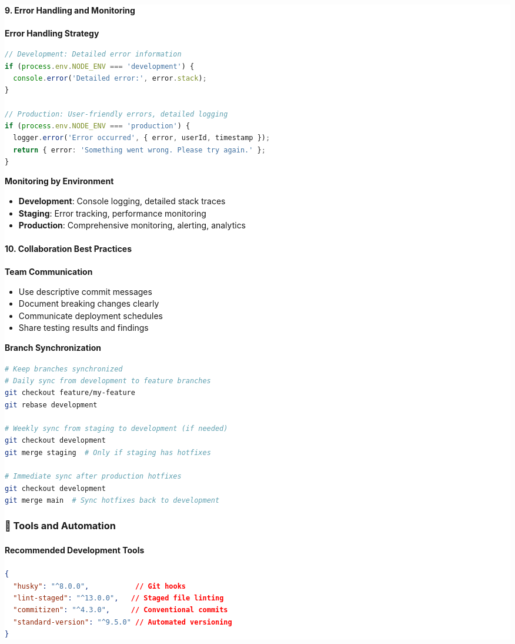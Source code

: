 #### 9. Error Handling and Monitoring

**Error Handling Strategy**
```typescript
// Development: Detailed error information
if (process.env.NODE_ENV === 'development') {
  console.error('Detailed error:', error.stack);
}

// Production: User-friendly errors, detailed logging
if (process.env.NODE_ENV === 'production') {
  logger.error('Error occurred', { error, userId, timestamp });
  return { error: 'Something went wrong. Please try again.' };
}
```

**Monitoring by Environment**
- **Development**: Console logging, detailed stack traces
- **Staging**: Error tracking, performance monitoring
- **Production**: Comprehensive monitoring, alerting, analytics

#### 10. Collaboration Best Practices

**Team Communication**
- Use descriptive commit messages
- Document breaking changes clearly
- Communicate deployment schedules
- Share testing results and findings

**Branch Synchronization**
```bash
# Keep branches synchronized
# Daily sync from development to feature branches
git checkout feature/my-feature
git rebase development

# Weekly sync from staging to development (if needed)
git checkout development
git merge staging  # Only if staging has hotfixes

# Immediate sync after production hotfixes
git checkout development
git merge main  # Sync hotfixes back to development
```

### 🔧 Tools and Automation

#### Recommended Development Tools
```json
{
  "husky": "^8.0.0",           // Git hooks
  "lint-staged": "^13.0.0",   // Staged file linting
  "commitizen": "^4.3.0",     // Conventional commits
  "standard-version": "^9.5.0" // Automated versioning
}
```
